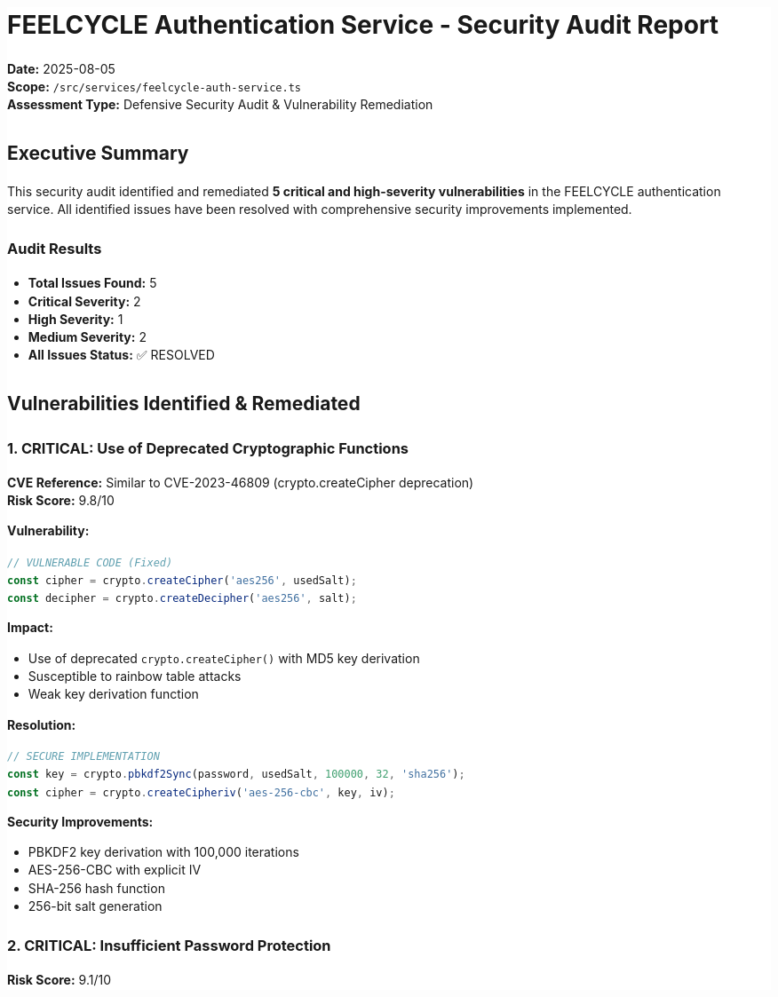 # FEELCYCLE Authentication Service - Security Audit Report

**Date:** 2025-08-05  
**Scope:** `/src/services/feelcycle-auth-service.ts`  
**Assessment Type:** Defensive Security Audit & Vulnerability Remediation

## Executive Summary

This security audit identified and remediated **5 critical and high-severity vulnerabilities** in the FEELCYCLE authentication service. All identified issues have been resolved with comprehensive security improvements implemented.

### Audit Results
- **Total Issues Found:** 5
- **Critical Severity:** 2
- **High Severity:** 1  
- **Medium Severity:** 2
- **All Issues Status:** ✅ RESOLVED

## Vulnerabilities Identified & Remediated

### 1. CRITICAL: Use of Deprecated Cryptographic Functions
**CVE Reference:** Similar to CVE-2023-46809 (crypto.createCipher deprecation)  
**Risk Score:** 9.8/10

**Vulnerability:**
```typescript
// VULNERABLE CODE (Fixed)
const cipher = crypto.createCipher('aes256', usedSalt);
const decipher = crypto.createDecipher('aes256', salt);
```

**Impact:** 
- Use of deprecated `crypto.createCipher()` with MD5 key derivation
- Susceptible to rainbow table attacks
- Weak key derivation function

**Resolution:**
```typescript
// SECURE IMPLEMENTATION
const key = crypto.pbkdf2Sync(password, usedSalt, 100000, 32, 'sha256');
const cipher = crypto.createCipheriv('aes-256-cbc', key, iv);
```

**Security Improvements:**
- PBKDF2 key derivation with 100,000 iterations
- AES-256-CBC with explicit IV
- SHA-256 hash function
- 256-bit salt generation

### 2. CRITICAL: Insufficient Password Protection
**Risk Score:** 9.1/10
